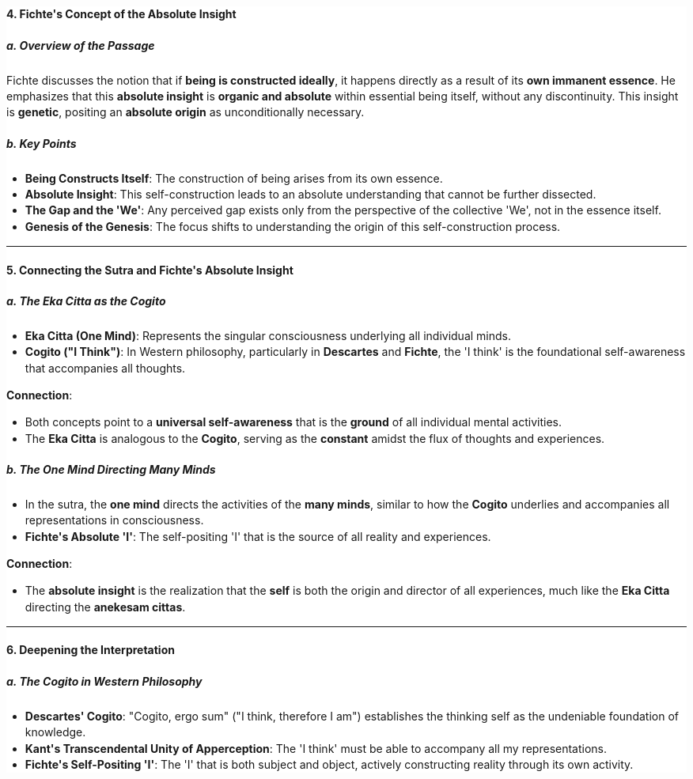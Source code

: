 #### **4. Fichte's Concept of the Absolute Insight**

##### **a. Overview of the Passage**

Fichte discusses the notion that if **being is constructed ideally**, it happens directly as a result of its **own immanent essence**. He emphasizes that this **absolute insight** is **organic and absolute** within essential being itself, without any discontinuity. This insight is **genetic**, positing an **absolute origin** as unconditionally necessary.

##### **b. Key Points**

- **Being Constructs Itself**: The construction of being arises from its own essence.
- **Absolute Insight**: This self-construction leads to an absolute understanding that cannot be further dissected.
- **The Gap and the 'We'**: Any perceived gap exists only from the perspective of the collective 'We', not in the essence itself.
- **Genesis of the Genesis**: The focus shifts to understanding the origin of this self-construction process.

---

#### **5. Connecting the Sutra and Fichte's Absolute Insight**

##### **a. The Eka Citta as the Cogito**

- **Eka Citta (One Mind)**: Represents the singular consciousness underlying all individual minds.
- **Cogito ("I Think")**: In Western philosophy, particularly in **Descartes** and **Fichte**, the 'I think' is the foundational self-awareness that accompanies all thoughts.

**Connection**:

- Both concepts point to a **universal self-awareness** that is the **ground** of all individual mental activities.
- The **Eka Citta** is analogous to the **Cogito**, serving as the **constant** amidst the flux of thoughts and experiences.

##### **b. The One Mind Directing Many Minds**

- In the sutra, the **one mind** directs the activities of the **many minds**, similar to how the **Cogito** underlies and accompanies all representations in consciousness.
- **Fichte's Absolute 'I'**: The self-positing 'I' that is the source of all reality and experiences.

**Connection**:

- The **absolute insight** is the realization that the **self** is both the origin and director of all experiences, much like the **Eka Citta** directing the **anekesam cittas**.

---

#### **6. Deepening the Interpretation**

##### **a. The Cogito in Western Philosophy**

- **Descartes' Cogito**: "Cogito, ergo sum" ("I think, therefore I am") establishes the thinking self as the undeniable foundation of knowledge.
- **Kant's Transcendental Unity of Apperception**: The 'I think' must be able to accompany all my representations.
- **Fichte's Self-Positing 'I'**: The 'I' that is both subject and object, actively constructing reality through its own activity.
